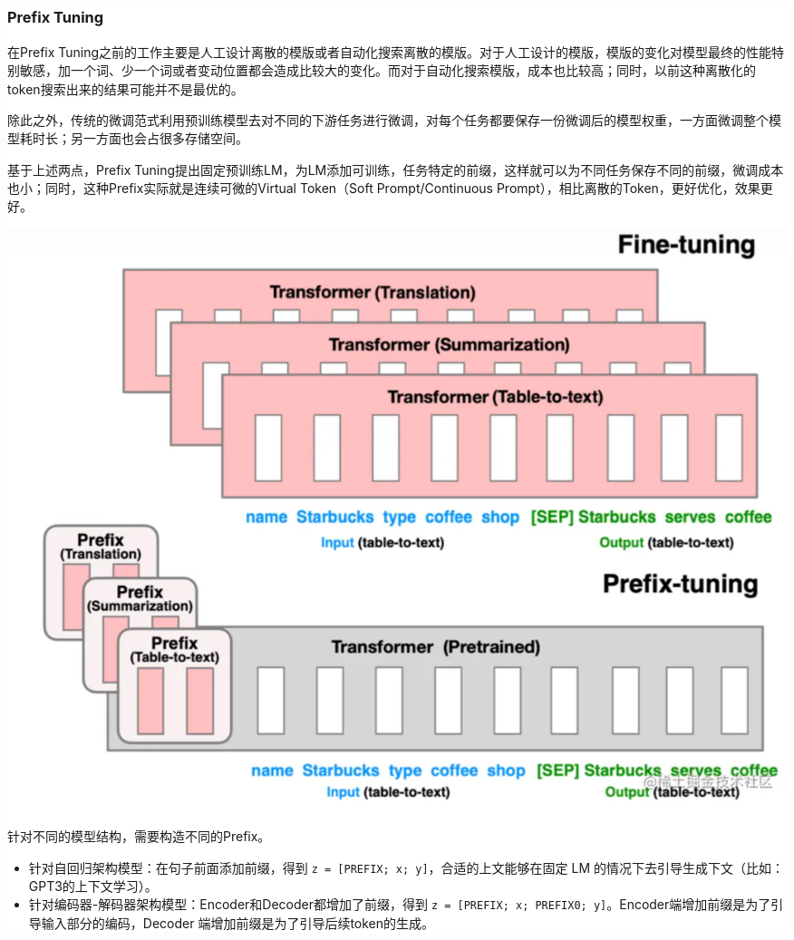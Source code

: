 ### Prefix Tuning

在Prefix Tuning之前的工作主要是人工设计离散的模版或者自动化搜索离散的模版。对于人工设计的模版，模版的变化对模型最终的性能特别敏感，加一个词、少一个词或者变动位置都会造成比较大的变化。而对于自动化搜索模版，成本也比较高；同时，以前这种离散化的token搜索出来的结果可能并不是最优的。

除此之外，传统的微调范式利用预训练模型去对不同的下游任务进行微调，对每个任务都要保存一份微调后的模型权重，一方面微调整个模型耗时长；另一方面也会占很多存储空间。

基于上述两点，Prefix Tuning提出固定预训练LM，为LM添加可训练，任务特定的前缀，这样就可以为不同任务保存不同的前缀，微调成本也小；同时，这种Prefix实际就是连续可微的Virtual Token（Soft Prompt/Continuous Prompt），相比离散的Token，更好优化，效果更好。

![普通微调和Prefix Tuning的对比](./img/prefixt.png)

针对不同的模型结构，需要构造不同的Prefix。

- 针对自回归架构模型：在句子前面添加前缀，得到 `z = [PREFIX; x; y]`，合适的上文能够在固定 LM 的情况下去引导生成下文（比如：GPT3的上下文学习）。
- 针对编码器-解码器架构模型：Encoder和Decoder都增加了前缀，得到 `z = [PREFIX; x; PREFIX0; y]`。Encoder端增加前缀是为了引导输入部分的编码，Decoder 端增加前缀是为了引导后续token的生成。
